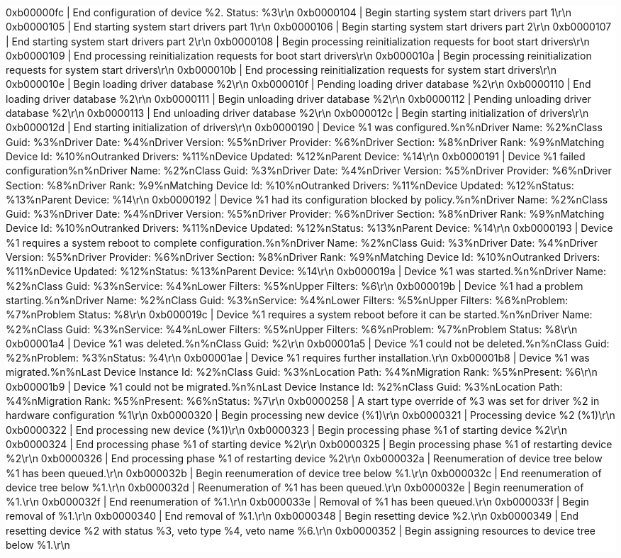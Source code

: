 0xb00000fc | End configuration of device %2. Status: %3\r\n
0xb0000104 | Begin starting system start drivers part 1\r\n
0xb0000105 | End starting system start drivers part 1\r\n
0xb0000106 | Begin starting system start drivers part 2\r\n
0xb0000107 | End starting system start drivers part 2\r\n
0xb0000108 | Begin processing reinitialization requests for boot start drivers\r\n
0xb0000109 | End processing reinitialization requests for boot start drivers\r\n
0xb000010a | Begin processing reinitialization requests for system start drivers\r\n
0xb000010b | End processing reinitialization requests for system start drivers\r\n
0xb000010e | Begin loading driver database %2\r\n
0xb000010f | Pending loading driver database %2\r\n
0xb0000110 | End loading driver database %2\r\n
0xb0000111 | Begin unloading driver database %2\r\n
0xb0000112 | Pending unloading driver database %2\r\n
0xb0000113 | End unloading driver database %2\r\n
0xb000012c | Begin starting initialization of drivers\r\n
0xb000012d | End starting initialization of drivers\r\n
0xb0000190 | Device %1 was configured.%n%nDriver Name: %2%nClass Guid: %3%nDriver Date: %4%nDriver Version: %5%nDriver Provider: %6%nDriver Section: %8%nDriver Rank: %9%nMatching Device Id: %10%nOutranked Drivers: %11%nDevice Updated: %12%nParent Device: %14\r\n
0xb0000191 | Device %1 failed configuration%n%nDriver Name: %2%nClass Guid: %3%nDriver Date: %4%nDriver Version: %5%nDriver Provider: %6%nDriver Section: %8%nDriver Rank: %9%nMatching Device Id: %10%nOutranked Drivers: %11%nDevice Updated: %12%nStatus: %13%nParent Device: %14\r\n
0xb0000192 | Device %1 had its configuration blocked by policy.%n%nDriver Name: %2%nClass Guid: %3%nDriver Date: %4%nDriver Version: %5%nDriver Provider: %6%nDriver Section: %8%nDriver Rank: %9%nMatching Device Id: %10%nOutranked Drivers: %11%nDevice Updated: %12%nStatus: %13%nParent Device: %14\r\n
0xb0000193 | Device %1 requires a system reboot to complete configuration.%n%nDriver Name: %2%nClass Guid: %3%nDriver Date: %4%nDriver Version: %5%nDriver Provider: %6%nDriver Section: %8%nDriver Rank: %9%nMatching Device Id: %10%nOutranked Drivers: %11%nDevice Updated: %12%nStatus: %13%nParent Device: %14\r\n
0xb000019a | Device %1 was started.%n%nDriver Name: %2%nClass Guid: %3%nService: %4%nLower Filters: %5%nUpper Filters: %6\r\n
0xb000019b | Device %1 had a problem starting.%n%nDriver Name: %2%nClass Guid: %3%nService: %4%nLower Filters: %5%nUpper Filters: %6%nProblem: %7%nProblem Status: %8\r\n
0xb000019c | Device %1 requires a system reboot before it can be started.%n%nDriver Name: %2%nClass Guid: %3%nService: %4%nLower Filters: %5%nUpper Filters: %6%nProblem: %7%nProblem Status: %8\r\n
0xb00001a4 | Device %1 was deleted.%n%nClass Guid: %2\r\n
0xb00001a5 | Device %1 could not be deleted.%n%nClass Guid: %2%nProblem: %3%nStatus: %4\r\n
0xb00001ae | Device %1 requires further installation.\r\n
0xb00001b8 | Device %1 was migrated.%n%nLast Device Instance Id: %2%nClass Guid: %3%nLocation Path: %4%nMigration Rank: %5%nPresent: %6\r\n
0xb00001b9 | Device %1 could not be migrated.%n%nLast Device Instance Id: %2%nClass Guid: %3%nLocation Path: %4%nMigration Rank: %5%nPresent: %6%nStatus: %7\r\n
0xb0000258 | A start type override of %3 was set for driver %2 in hardware configuration %1\r\n
0xb0000320 | Begin processing new device (%1)\r\n
0xb0000321 | Processing device %2 (%1)\r\n
0xb0000322 | End processing new device (%1)\r\n
0xb0000323 | Begin processing phase %1 of starting device %2\r\n
0xb0000324 | End processing phase %1 of starting device %2\r\n
0xb0000325 | Begin processing phase %1 of restarting device %2\r\n
0xb0000326 | End processing phase %1 of restarting device %2\r\n
0xb000032a | Reenumeration of device tree below %1 has been queued.\r\n
0xb000032b | Begin reenumeration of device tree below %1.\r\n
0xb000032c | End reenumeration of device tree below %1.\r\n
0xb000032d | Reenumeration of %1 has been queued.\r\n
0xb000032e | Begin reenumeration of %1.\r\n
0xb000032f | End reenumeration of %1.\r\n
0xb000033e | Removal of %1 has been queued.\r\n
0xb000033f | Begin removal of %1.\r\n
0xb0000340 | End removal of %1.\r\n
0xb0000348 | Begin resetting device %2.\r\n
0xb0000349 | End resetting device %2 with status %3, veto type %4, veto name %6.\r\n
0xb0000352 | Begin assigning resources to device tree below %1.\r\n